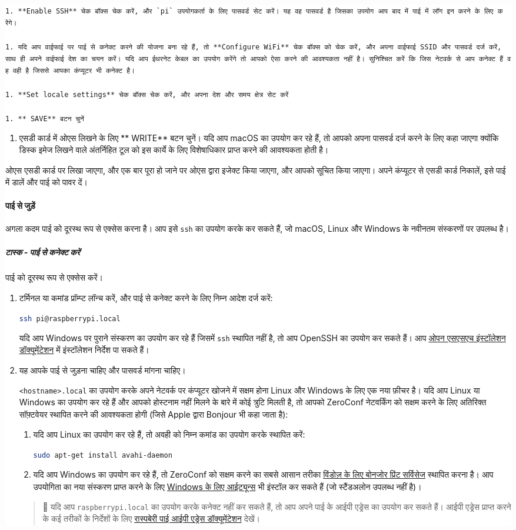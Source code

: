     1. **Enable SSH** चेक बॉक्स चेक करें, और `pi` उपयोगकर्ता के लिए पासवर्ड सेट करें। यह वह पासवर्ड है जिसका उपयोग आप बाद में पाई में लॉग इन करने के लिए करेंगे।

    1. यदि आप वाईफाई पर पाई से कनेक्ट करने की योजना बना रहे हैं, तो **Configure WiFi** चेक बॉक्स को चेक करें, और अपना वाईफाई SSID और पासवर्ड दर्ज करें, साथ ही अपने वाईफाई देश का चयन करें। यदि आप ईथरनेट केबल का उपयोग करेंगे तो आपको ऐसा करने की आवश्यकता नहीं है। सुनिश्चित करें कि जिस नेटवर्क से आप कनेक्ट हैं वह वही है जिससे आपका कंप्यूटर भी कनेक्ट है।

    1. **Set locale settings** चेक बॉक्स चेक करें, और अपना देश और समय क्षेत्र सेट करें

    1. ** SAVE** बटन चुनें

1. एसडी कार्ड में ओएस लिखने के लिए ** WRITE** बटन चुनें। यदि आप macOS का उपयोग कर रहे हैं, तो आपको अपना पासवर्ड दर्ज करने के लिए कहा जाएगा क्योंकि डिस्क इमेज लिखने वाले अंतर्निहित टूल को इस कार्ये के लिए विशेषाधिकार प्राप्त करने की आवश्यकता होती है।

ओएस एसडी कार्ड पर लिखा जाएगा, और एक बार पूरा हो जाने पर ओएस द्वारा इजेक्ट किया जाएगा, और आपको सूचित किया जाएगा। अपने कंप्यूटर से एसडी कार्ड निकालें, इसे पाई में डालें और पाई को पावर दें।

#### पाई से जुड़ें

अगला कदम पाई को दूरस्थ रूप से एक्सेस करना है। आप इसे `ssh` का उपयोग करके कर सकते हैं, जो macOS, Linux और Windows के नवीनतम संस्करणों पर उपलब्ध है।

##### टास्क - पाई से कनेक्ट करें

पाई को दूरस्थ रूप से एक्सेस करें।

1. टर्मिनल या कमांड प्रॉम्प्ट लॉन्च करें, और पाई से कनेक्ट करने के लिए निम्न आदेश दर्ज करें:

    ```sh
    ssh pi@raspberrypi.local
    ```

    यदि आप Windows पर पुराने संस्करण का उपयोग कर रहे हैं जिसमें `ssh` स्थापित नहीं है, तो आप OpenSSH का उपयोग कर सकते हैं। आप [ओपन एसएसएच इंस्टॉलेशन डॉक्यूमेंटेशन](https://docs.microsoft.com//windows-server/administration/openssh/openssh_install_firstuse?WT.mc_id=academic-17441-jabenn) में इंस्टॉलेशन निर्देश पा सकते हैं।

1. यह आपके पाई से जुड़ना चाहिए और पासवर्ड मांगना चाहिए।

    `<hostname>.local` का उपयोग करके अपने नेटवर्क पर कंप्यूटर खोजने में सक्षम होना Linux और Windows के लिए एक नया फ़ीचर है। यदि आप Linux या Windows का उपयोग कर रहे हैं और आपको होस्टनाम नहीं मिलने के बारे में कोई त्रुटि मिलती है, तो आपको ZeroConf नेटवर्किंग को सक्षम करने के लिए अतिरिक्त सॉफ़्टवेयर स्थापित करने की आवश्यकता होगी (जिसे Apple द्वारा Bonjour भी कहा जाता है):

    1. यदि आप Linux का उपयोग कर रहे हैं, तो अवही को निम्न कमांड का उपयोग करके स्थापित करें:

        ```sh
        sudo apt-get install avahi-daemon
        ```

    1. यदि आप Windows का उपयोग कर रहे हैं, तो ZeroConf को सक्षम करने का सबसे आसान तरीका [विंडोज़ के लिए बोनजोर प्रिंट सर्विसेज](http://support.apple.com/kb/DL999) स्थापित करना है। आप उपयोगिता का नया संस्करण प्राप्त करने के लिए [Windows के लिए आईट्यून्स](https://www.apple.com/itunes/download/) भी इंस्टॉल कर सकते हैं (जो स्टैंडअलोन उपलब्ध नहीं है)।

    > 💁 यदि आप `raspberrypi.local` का उपयोग करके कनेक्ट नहीं कर सकते हैं, तो आप अपने पाई के आईपी ​​​​एड्रेस का उपयोग कर सकते हैं। आईपी ​​​​एड्रेस प्राप्त करने के कई तरीकों के निर्देशों के लिए [रास्पबेरी पाई आईपी एड्रेस डॉक्यूमेंटेशन](https://www.raspberrypi.org/documentation/remote-access/ip-address.md) देखें।
